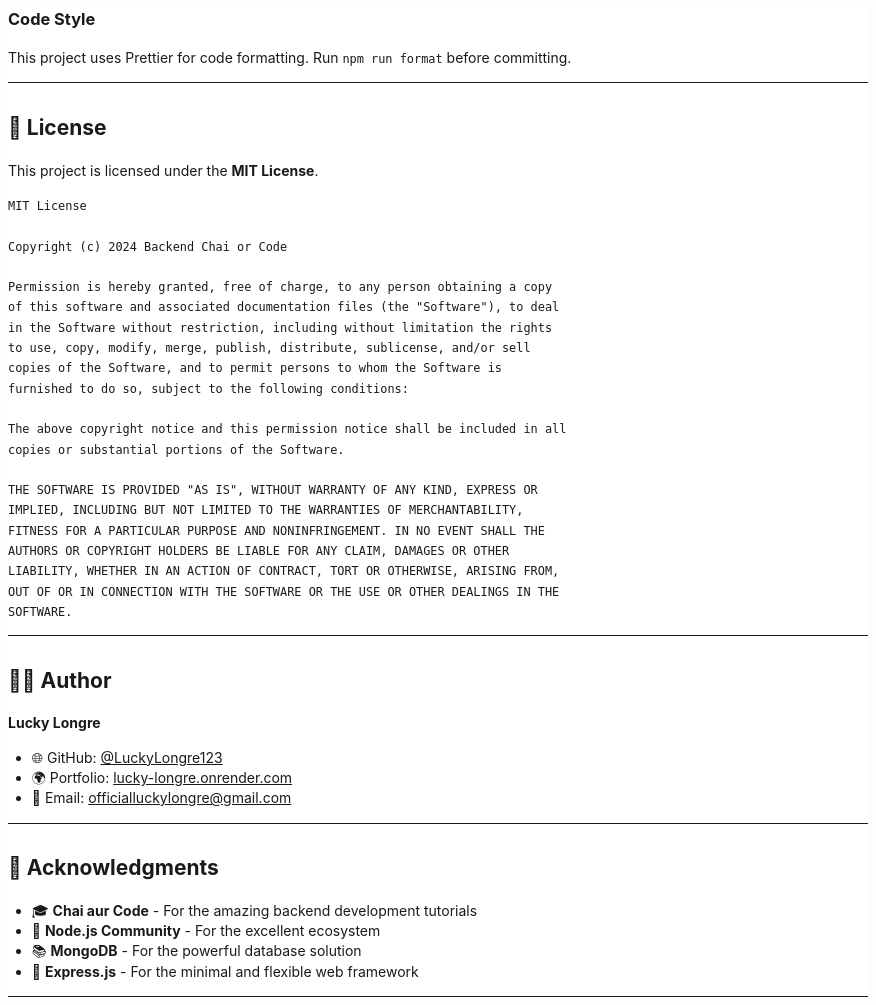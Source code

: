 ### Code Style
This project uses Prettier for code formatting. Run `npm run format` before committing.

---

## 📄 License

This project is licensed under the **MIT License**.

```
MIT License

Copyright (c) 2024 Backend Chai or Code

Permission is hereby granted, free of charge, to any person obtaining a copy
of this software and associated documentation files (the "Software"), to deal
in the Software without restriction, including without limitation the rights
to use, copy, modify, merge, publish, distribute, sublicense, and/or sell
copies of the Software, and to permit persons to whom the Software is
furnished to do so, subject to the following conditions:

The above copyright notice and this permission notice shall be included in all
copies or substantial portions of the Software.

THE SOFTWARE IS PROVIDED "AS IS", WITHOUT WARRANTY OF ANY KIND, EXPRESS OR
IMPLIED, INCLUDING BUT NOT LIMITED TO THE WARRANTIES OF MERCHANTABILITY,
FITNESS FOR A PARTICULAR PURPOSE AND NONINFRINGEMENT. IN NO EVENT SHALL THE
AUTHORS OR COPYRIGHT HOLDERS BE LIABLE FOR ANY CLAIM, DAMAGES OR OTHER
LIABILITY, WHETHER IN AN ACTION OF CONTRACT, TORT OR OTHERWISE, ARISING FROM,
OUT OF OR IN CONNECTION WITH THE SOFTWARE OR THE USE OR OTHER DEALINGS IN THE
SOFTWARE.
```

---

## 👨‍💻 Author

**Lucky Longre**
- 🌐 GitHub: [@LuckyLongre123](https://github.com/LuckyLongre123)
- 🌍 Portfolio: [lucky-longre.onrender.com](https://lucky-longre.onrender.com)
- 📧 Email: [officialluckylongre@gmail.com](mailto:officialluckylongre@gmail.com)

---

## 🙏 Acknowledgments

- 🎓 **Chai aur Code** - For the amazing backend development tutorials
- 🚀 **Node.js Community** - For the excellent ecosystem
- 📚 **MongoDB** - For the powerful database solution
- 🔧 **Express.js** - For the minimal and flexible web framework

---

